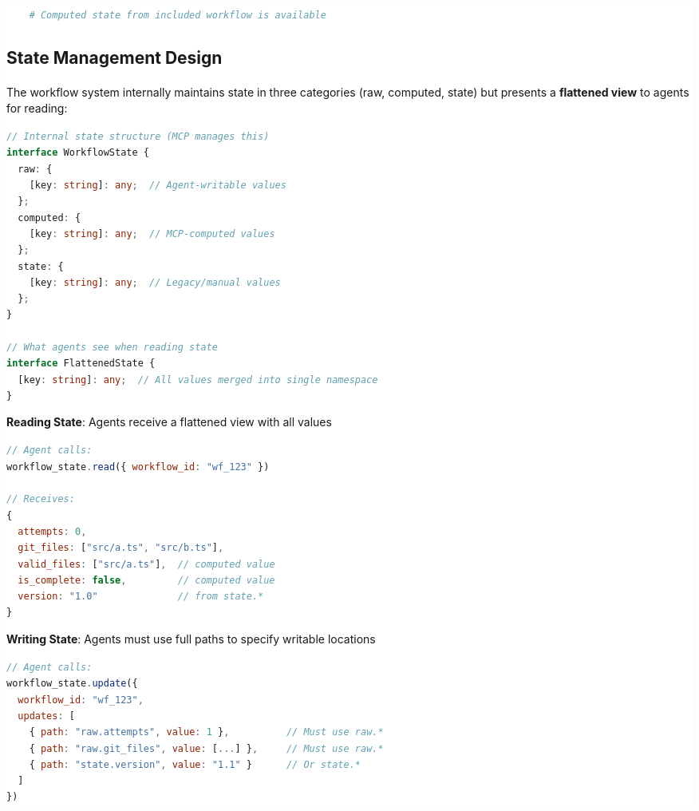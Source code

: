 ```yaml
    # Computed state from included workflow is available
```

## State Management Design

The workflow system internally maintains state in three categories (raw, computed, state) but presents a **flattened view** to agents for reading:

```typescript
// Internal state structure (MCP manages this)
interface WorkflowState {
  raw: {
    [key: string]: any;  // Agent-writable values
  };
  computed: {
    [key: string]: any;  // MCP-computed values
  };
  state: {
    [key: string]: any;  // Legacy/manual values
  };
}

// What agents see when reading state
interface FlattenedState {
  [key: string]: any;  // All values merged into single namespace
}
```

**Reading State**: Agents receive a flattened view with all values
```javascript
// Agent calls:
workflow_state.read({ workflow_id: "wf_123" })

// Receives:
{
  attempts: 0,
  git_files: ["src/a.ts", "src/b.ts"],
  valid_files: ["src/a.ts"],  // computed value
  is_complete: false,         // computed value
  version: "1.0"              // from state.*
}
```

**Writing State**: Agents must use full paths to specify writable locations
```javascript
// Agent calls:
workflow_state.update({
  workflow_id: "wf_123",
  updates: [
    { path: "raw.attempts", value: 1 },          // Must use raw.*
    { path: "raw.git_files", value: [...] },     // Must use raw.*
    { path: "state.version", value: "1.1" }      // Or state.*
  ]
})
```
